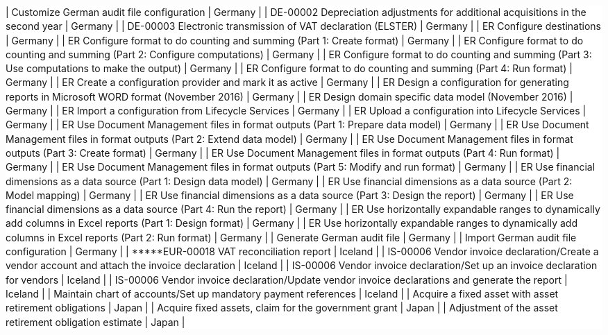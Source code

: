 | Customize German audit file configuration                                                                                            | Germany                           |
| DE-00002 Depreciation adjustments for additional acquisitions in the second year                                                     | Germany                           |
| DE-00003 Electronic transmission of VAT declaration (ELSTER)                                                                         | Germany                           |
| ER Configure destinations                                                                                                            | Germany                           |
| ER Configure format to do counting and summing (Part 1: Create format)                                                               | Germany                           |
| ER Configure format to do counting and summing (Part 2: Configure computations)                                                      | Germany                           |
| ER Configure format to do counting and summing (Part 3: Use computations to make the output)                                         | Germany                           |
| ER Configure format to do counting and summing (Part 4: Run format)                                                                  | Germany                           |
| ER Create a configuration provider and mark it as active                                                                             | Germany                           |
| ER Design a configuration for generating reports in Microsoft WORD format (November 2016)                                            | Germany                           |
| ER Design domain specific data model (November 2016)                                                                                 | Germany                           |
| ER Import a configuration from Lifecycle Services                                                                                    | Germany                           |
| ER Upload a configuration into Lifecycle Services                                                                                    | Germany                           |
| ER Use Document Management files in format outputs (Part 1: Prepare data model)                                                      | Germany                           |
| ER Use Document Management files in format outputs (Part 2: Extend data model)                                                       | Germany                           |
| ER Use Document Management files in format outputs (Part 3: Create format)                                                           | Germany                           |
| ER Use Document Management files in format outputs (Part 4: Run format)                                                              | Germany                           |
| ER Use Document Management files in format outputs (Part 5: Modify and run format)                                                   | Germany                           |
| ER Use financial dimensions as a data source (Part 1: Design data model)                                                             | Germany                           |
| ER Use financial dimensions as a data source (Part 2: Model mapping)                                                                 | Germany                           |
| ER Use financial dimensions as a data source (Part 3: Design the report)                                                             | Germany                           |
| ER Use financial dimensions as a data source (Part 4: Run the report)                                                                | Germany                           |
| ER Use horizontally expandable ranges to dynamically add columns in Excel reports (Part 1: Design format)                            | Germany                           |
| ER Use horizontally expandable ranges to dynamically add columns in Excel reports (Part 2: Run format)                               | Germany                           |
| Generate German audit file                                                                                                           | Germany                           |
| Import German audit file configuration                                                                                               | Germany                           |
| **\***EUR-00018 VAT reconciliation report                                                                                            | Iceland                           |
| IS-00006 Vendor invoice declaration/Create a vendor account and attach the invoice declaration                                       | Iceland                           |
| IS-00006 Vendor invoice declaration/Set up an invoice declaration for vendors                                                        | Iceland                           |
| IS-00006 Vendor invoice declaration/Update vendor invoice declarations and generate the report                                       | Iceland                           |
| Maintain chart of accounts/Set up mandatory payment references                                                                       | Iceland                           |
| Acquire a fixed asset with asset retirement obligations                                                                              | Japan                             |
| Acquire fixed assets, claim for the government grant                                                                                 | Japan                             |
| Adjustment of the asset retirement obligation estimate                                                                               | Japan                             |